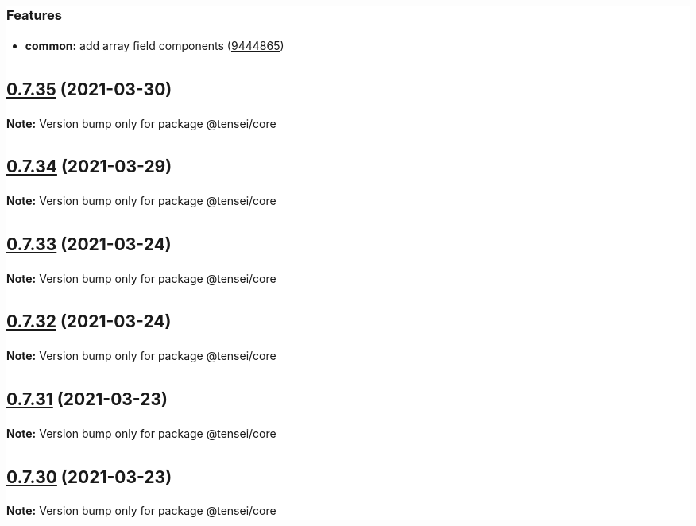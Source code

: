 
### Features

* **common:** add array field components ([9444865](https://github.com/tenseijs/tensei/commit/9444865034870ef2a446981c8ecfa87dbc782b45))





## [0.7.35](https://github.com/tenseijs/tensei/compare/v0.7.34...v0.7.35) (2021-03-30)

**Note:** Version bump only for package @tensei/core





## [0.7.34](https://github.com/tenseijs/tensei/compare/v0.7.33...v0.7.34) (2021-03-29)

**Note:** Version bump only for package @tensei/core





## [0.7.33](https://github.com/tenseijs/tensei/compare/v0.7.32...v0.7.33) (2021-03-24)

**Note:** Version bump only for package @tensei/core





## [0.7.32](https://github.com/tenseijs/tensei/compare/v0.7.31...v0.7.32) (2021-03-24)

**Note:** Version bump only for package @tensei/core





## [0.7.31](https://github.com/tenseijs/tensei/compare/v0.7.30...v0.7.31) (2021-03-23)

**Note:** Version bump only for package @tensei/core





## [0.7.30](https://github.com/tenseijs/tensei/compare/v0.7.29...v0.7.30) (2021-03-23)

**Note:** Version bump only for package @tensei/core


